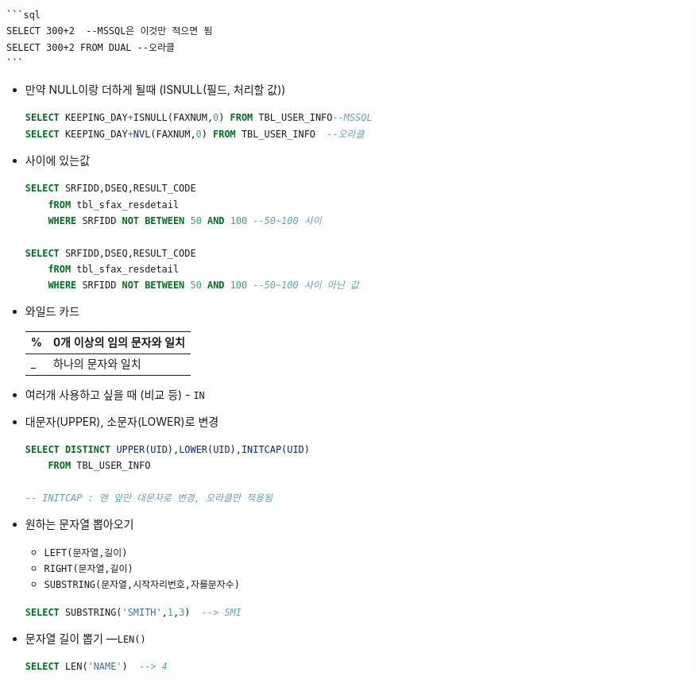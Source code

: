     ```sql
    SELECT 300+2  --MSSQL은 이것만 적으면 됨
    SELECT 300+2 FROM DUAL --오라클
    ```
    

- 만약 NULL이랑 더하게 될때 (ISNULL(필드, 처리할 값))
    
    ```sql
    SELECT KEEPING_DAY+ISNULL(FAXNUM,0) FROM TBL_USER_INFO--MSSQL
    SELECT KEEPING_DAY+NVL(FAXNUM,0) FROM TBL_USER_INFO  --오라클
    ```
    

- 사이에 있는값
    
    ```sql
    SELECT SRFIDD,DSEQ,RESULT_CODE 
    	fROM tbl_sfax_resdetail
    	WHERE SRFIDD NOT BETWEEN 50 AND 100 --50~100 사이
    
    SELECT SRFIDD,DSEQ,RESULT_CODE 
    	fROM tbl_sfax_resdetail
    	WHERE SRFIDD NOT BETWEEN 50 AND 100 --50~100 사이 아닌 값
    ```
    

- 와일드 카드
    
    
    | % | 0개 이상의 임의 문자와 일치 |
    | --- | --- |
    | _ | 하나의 문자와 일치 |

- 여러개 사용하고 싶을 때 (비교 등)  - `IN`

- 대문자(UPPER), 소문자(LOWER)로 변경
    
    ```sql
    SELECT DISTINCT UPPER(UID),LOWER(UID),INITCAP(UID)
    	FROM TBL_USER_INFO
    
    -- INITCAP : 맨 앞만 대문자로 변경, 오라클만 적용됨
    ```
    

- 원하는 문자열 뽑아오기
    - `LEFT(문자열,길이)`
    - `RIGHT(문자열,길이)`
    - `SUBSTRING(문자열,시작자리번호,자를문자수)`
    
    ```sql
    SELECT SUBSTRING('SMITH',1,3)  --> SMI
    ```
    
- 문자열 길이 뽑기 —`LEN()`
    
    ```sql
    SELECT LEN('NAME')  --> 4
    ```
    